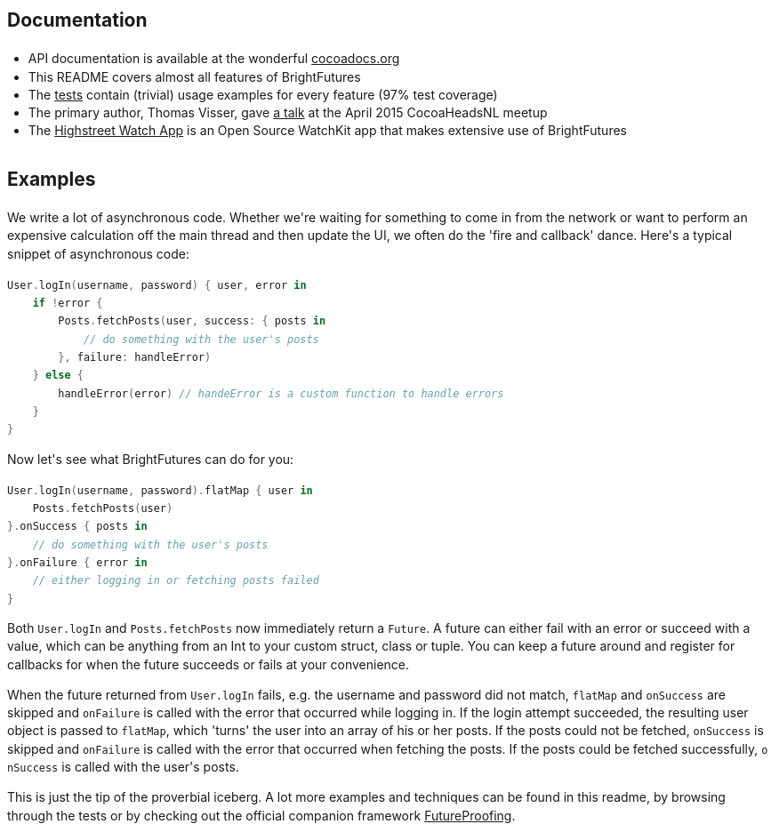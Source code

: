 ## Documentation
- API documentation is available at the wonderful [cocoadocs.org](http://cocoadocs.org/docsets/BrightFutures)
- This README covers almost all features of BrightFutures
- The [tests](BrightFuturesTests) contain (trivial) usage examples for every feature (97% test coverage)
- The primary author, Thomas Visser, gave [a talk](https://www.youtube.com/watch?v=lgJT2KMMEmU) at the April 2015 CocoaHeadsNL meetup
- The [Highstreet Watch App](https://github.com/GetHighstreet/HighstreetWatchApp) is an Open Source WatchKit app that makes extensive use of BrightFutures

## Examples
We write a lot of asynchronous code. Whether we're waiting for something to come in from the network or want to perform an expensive calculation off the main thread and then update the UI, we often do the 'fire and callback' dance. Here's a typical snippet of asynchronous code:

```swift
User.logIn(username, password) { user, error in
    if !error {
        Posts.fetchPosts(user, success: { posts in
            // do something with the user's posts
        }, failure: handleError)
    } else {
        handleError(error) // handeError is a custom function to handle errors
    }
}
```

Now let's see what BrightFutures can do for you:

```swift
User.logIn(username, password).flatMap { user in
    Posts.fetchPosts(user)
}.onSuccess { posts in
    // do something with the user's posts
}.onFailure { error in
    // either logging in or fetching posts failed
}
```

Both `User.logIn` and `Posts.fetchPosts` now immediately return a `Future`. A future can either fail with an error or succeed with a value, which can be anything from an Int to your custom struct, class or tuple. You can keep a future around and register for callbacks for when the future succeeds or fails at your convenience.

When the future returned from `User.logIn` fails, e.g. the username and password did not match, `flatMap` and `onSuccess` are skipped and `onFailure` is called with the error that occurred while logging in. If the login attempt succeeded, the resulting user object is passed to `flatMap`, which 'turns' the user into an array of his or her posts. If the posts could not be fetched, `onSuccess` is skipped and `onFailure` is called with the error that occurred when fetching the posts. If the posts could be fetched successfully, `onSuccess` is called with the user's posts.

This is just the tip of the proverbial iceberg. A lot more examples and techniques can be found in this readme, by browsing through the tests or by checking out the official companion framework [FutureProofing](https://github.com/Thomvis/FutureProofing).
